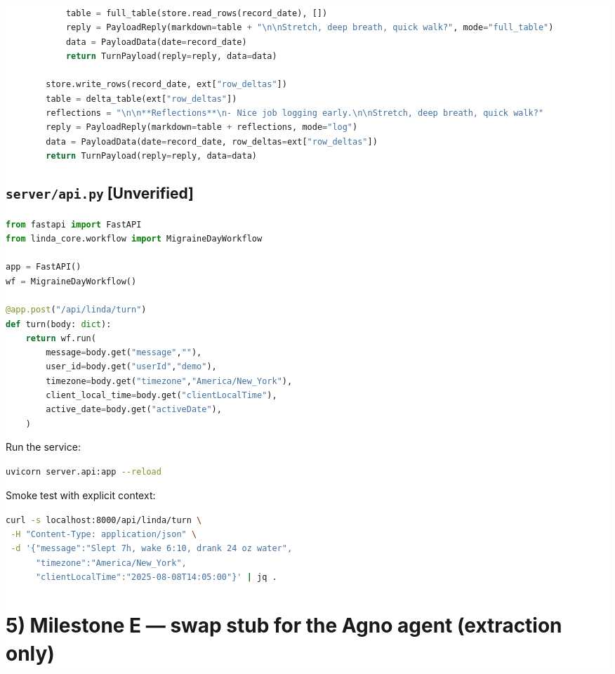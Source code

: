 ```python
            table = full_table(store.read_rows(record_date), [])
            reply = PayloadReply(markdown=table + "\n\nStretch, deep breath, quick walk?", mode="full_table")
            data = PayloadData(date=record_date)
            return TurnPayload(reply=reply, data=data)

        store.write_rows(record_date, ext["row_deltas"])
        table = delta_table(ext["row_deltas"])
        reflections = "\n\n**Reflections**\n- Nice job logging early.\n\nStretch, deep breath, quick walk?"
        reply = PayloadReply(markdown=table + reflections, mode="log")
        data = PayloadData(date=record_date, row_deltas=ext["row_deltas"])
        return TurnPayload(reply=reply, data=data)
```

## `server/api.py`  \[Unverified]

```python
from fastapi import FastAPI
from linda_core.workflow import MigraineDayWorkflow

app = FastAPI()
wf = MigraineDayWorkflow()

@app.post("/api/linda/turn")
def turn(body: dict):
    return wf.run(
        message=body.get("message",""),
        user_id=body.get("userId","demo"),
        timezone=body.get("timezone","America/New_York"),
        client_local_time=body.get("clientLocalTime"),
        active_date=body.get("activeDate"),
    )
```

Run the service:

```bash
uvicorn server.api:app --reload
```

Smoke test with explicit context:

```bash
curl -s localhost:8000/api/linda/turn \
 -H "Content-Type: application/json" \
 -d '{"message":"Slept 7h, wake 6:10, drank 24 oz water",
      "timezone":"America/New_York",
      "clientLocalTime":"2025-08-08T14:05:00"}' | jq .
```

# 5) Milestone E — swap stub for the **Agno agent** (extraction only)
